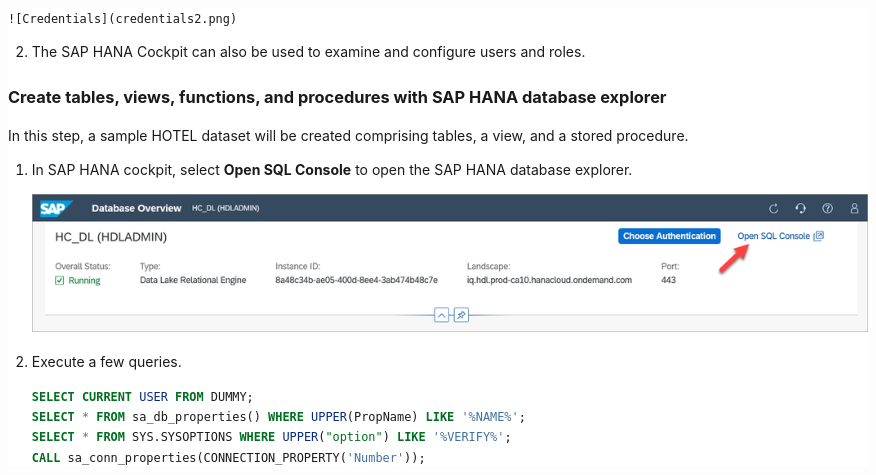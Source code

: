     ![Credentials](credentials2.png)

2. The SAP HANA Cockpit can also be used to examine and configure users and roles. 


### Create tables, views, functions, and procedures with SAP HANA database explorer

In this step, a sample HOTEL dataset will be created comprising tables, a view, and a stored procedure.

1. In SAP HANA cockpit, select **Open SQL Console** to open the SAP HANA database explorer.

    ![open database explorer](open-dbx.png)

2. Execute a few queries.

    ```SQL
    SELECT CURRENT USER FROM DUMMY;
    SELECT * FROM sa_db_properties() WHERE UPPER(PropName) LIKE '%NAME%';
    SELECT * FROM SYS.SYSOPTIONS WHERE UPPER("option") LIKE '%VERIFY%';
    CALL sa_conn_properties(CONNECTION_PROPERTY('Number'));
    ```
